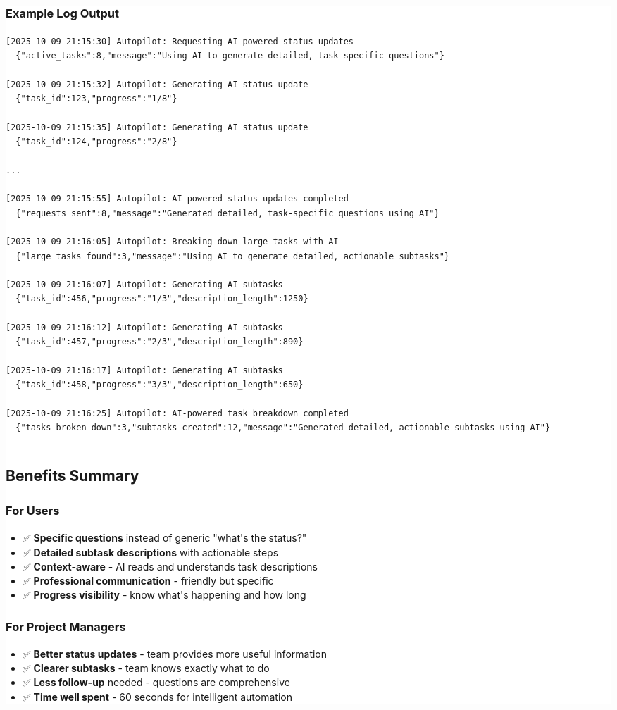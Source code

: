 ### Example Log Output

```
[2025-10-09 21:15:30] Autopilot: Requesting AI-powered status updates
  {"active_tasks":8,"message":"Using AI to generate detailed, task-specific questions"}

[2025-10-09 21:15:32] Autopilot: Generating AI status update
  {"task_id":123,"progress":"1/8"}

[2025-10-09 21:15:35] Autopilot: Generating AI status update
  {"task_id":124,"progress":"2/8"}

...

[2025-10-09 21:15:55] Autopilot: AI-powered status updates completed
  {"requests_sent":8,"message":"Generated detailed, task-specific questions using AI"}

[2025-10-09 21:16:05] Autopilot: Breaking down large tasks with AI
  {"large_tasks_found":3,"message":"Using AI to generate detailed, actionable subtasks"}

[2025-10-09 21:16:07] Autopilot: Generating AI subtasks
  {"task_id":456,"progress":"1/3","description_length":1250}

[2025-10-09 21:16:12] Autopilot: Generating AI subtasks
  {"task_id":457,"progress":"2/3","description_length":890}

[2025-10-09 21:16:17] Autopilot: Generating AI subtasks
  {"task_id":458,"progress":"3/3","description_length":650}

[2025-10-09 21:16:25] Autopilot: AI-powered task breakdown completed
  {"tasks_broken_down":3,"subtasks_created":12,"message":"Generated detailed, actionable subtasks using AI"}
```

---

## Benefits Summary

### For Users
- ✅ **Specific questions** instead of generic "what's the status?"
- ✅ **Detailed subtask descriptions** with actionable steps
- ✅ **Context-aware** - AI reads and understands task descriptions
- ✅ **Professional communication** - friendly but specific
- ✅ **Progress visibility** - know what's happening and how long

### For Project Managers
- ✅ **Better status updates** - team provides more useful information
- ✅ **Clearer subtasks** - team knows exactly what to do
- ✅ **Less follow-up** needed - questions are comprehensive
- ✅ **Time well spent** - 60 seconds for intelligent automation

